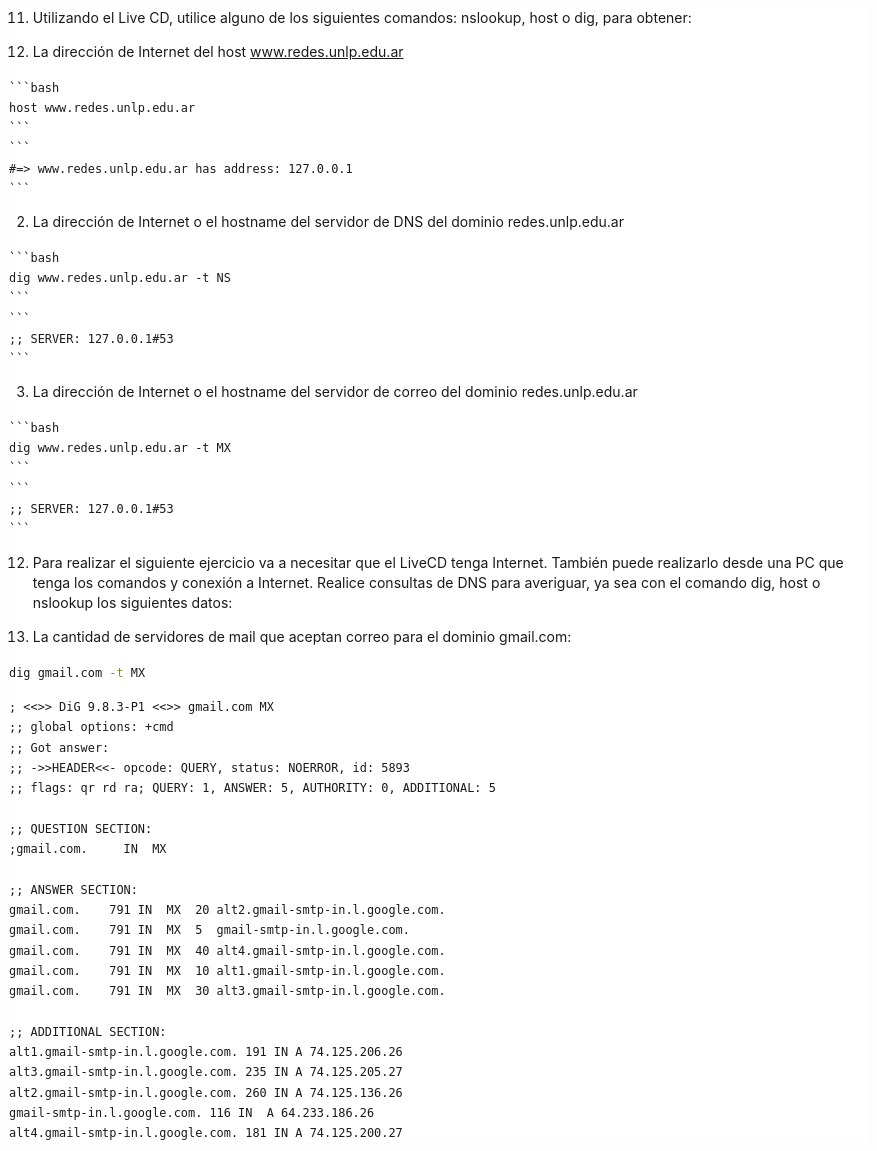 11. Utilizando el Live CD, utilice alguno de los siguientes comandos: nslookup,
    host o dig, para obtener:

  1. La dirección de Internet del host www.redes.unlp.edu.ar

    ```bash
    host www.redes.unlp.edu.ar
    ```
    ```
    #=> www.redes.unlp.edu.ar has address: 127.0.0.1
    ```

  2. La dirección de Internet o el hostname del servidor de DNS del dominio
     redes.unlp.edu.ar

    ```bash
    dig www.redes.unlp.edu.ar -t NS
    ```
    ```
    ;; SERVER: 127.0.0.1#53
    ```

  3. La dirección de Internet o el hostname del servidor de correo del dominio
     redes.unlp.edu.ar

    ```bash
    dig www.redes.unlp.edu.ar -t MX
    ```
    ```
    ;; SERVER: 127.0.0.1#53
    ```

12. Para realizar el siguiente ejercicio va a necesitar que el LiveCD tenga
    Internet. También puede realizarlo desde una PC que tenga los comandos y
    conexión a Internet.
    Realice consultas de DNS para averiguar, ya sea con el comando dig, host o
    nslookup los siguientes datos:

  1. La cantidad de servidores de mail que aceptan correo para el dominio
     gmail.com:

  ```bash
  dig gmail.com -t MX
  ```
  ```
  ; <<>> DiG 9.8.3-P1 <<>> gmail.com MX
  ;; global options: +cmd
  ;; Got answer:
  ;; ->>HEADER<<- opcode: QUERY, status: NOERROR, id: 5893
  ;; flags: qr rd ra; QUERY: 1, ANSWER: 5, AUTHORITY: 0, ADDITIONAL: 5

  ;; QUESTION SECTION:
  ;gmail.com.     IN  MX

  ;; ANSWER SECTION:
  gmail.com.    791 IN  MX  20 alt2.gmail-smtp-in.l.google.com.
  gmail.com.    791 IN  MX  5  gmail-smtp-in.l.google.com.
  gmail.com.    791 IN  MX  40 alt4.gmail-smtp-in.l.google.com.
  gmail.com.    791 IN  MX  10 alt1.gmail-smtp-in.l.google.com.
  gmail.com.    791 IN  MX  30 alt3.gmail-smtp-in.l.google.com.

  ;; ADDITIONAL SECTION:
  alt1.gmail-smtp-in.l.google.com. 191 IN A 74.125.206.26
  alt3.gmail-smtp-in.l.google.com. 235 IN A 74.125.205.27
  alt2.gmail-smtp-in.l.google.com. 260 IN A 74.125.136.26
  gmail-smtp-in.l.google.com. 116 IN  A 64.233.186.26
  alt4.gmail-smtp-in.l.google.com. 181 IN A 74.125.200.27

  ```